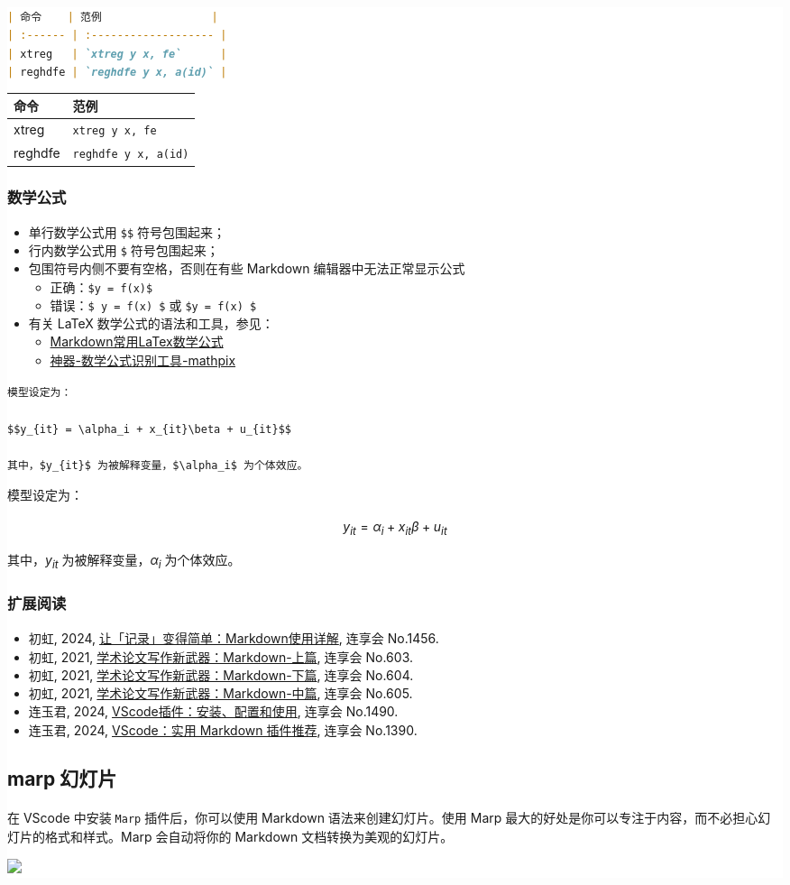 ```md
| 命令    | 范例                 |
| :------ | :------------------- |
| xtreg   | `xtreg y x, fe`      |
| reghdfe | `reghdfe y x, a(id)` |
```

| 命令    | 范例                 |
| :------ | :------------------- |
| xtreg   | `xtreg y x, fe`      |
| reghdfe | `reghdfe y x, a(id)` |


### 数学公式

- 单行数学公式用 `$$` 符号包围起来；
- 行内数学公式用 `$` 符号包围起来；
- 包围符号内侧不要有空格，否则在有些 Markdown 编辑器中无法正常显示公式
  - 正确：`$y = f(x)$`
  - 错误：`$ y = f(x) $` 或 `$y = f(x) $`
- 有关 LaTeX 数学公式的语法和工具，参见：
  - [Markdown常用LaTex数学公式](https://www.lianxh.cn/details/243.html)
  - [神器-数学公式识别工具-mathpix](https://www.lianxh.cn/details/284.html)

```md
模型设定为：

$$y_{it} = \alpha_i + x_{it}\beta + u_{it}$$

其中，$y_{it}$ 为被解释变量，$\alpha_i$ 为个体效应。
```

模型设定为：

$$y_{it} = \alpha_i + x_{it}\beta + u_{it}$$

其中，$y_{it}$ 为被解释变量，$\alpha_i$ 为个体效应。

### 扩展阅读

  - 初虹, 2024, [让「记录」变得简单：Markdown使用详解](https://www.lianxh.cn/details/1456.html), 连享会 No.1456.
  - 初虹, 2021, [学术论文写作新武器：Markdown-上篇](https://www.lianxh.cn/details/603.html), 连享会 No.603.
  - 初虹, 2021, [学术论文写作新武器：Markdown-下篇](https://www.lianxh.cn/details/604.html), 连享会 No.604.
  - 初虹, 2021, [学术论文写作新武器：Markdown-中篇](https://www.lianxh.cn/details/605.html), 连享会 No.605.
  - 连玉君, 2024, [VScode插件：安装、配置和使用](https://www.lianxh.cn/details/1490.html), 连享会 No.1490.
  - 连玉君, 2024, [VScode：实用 Markdown 插件推荐](https://www.lianxh.cn/details/1390.html), 连享会 No.1390.


## marp 幻灯片

在 VScode 中安装 `Marp` 插件后，你可以使用 Markdown 语法来创建幻灯片。使用 Marp 最大的好处是你可以专注于内容，而不必担心幻灯片的格式和样式。Marp 会自动将你的 Markdown 文档转换为美观的幻灯片。

![](https://fig-lianxh.oss-cn-shenzhen.aliyuncs.com/20220525154453.png)
